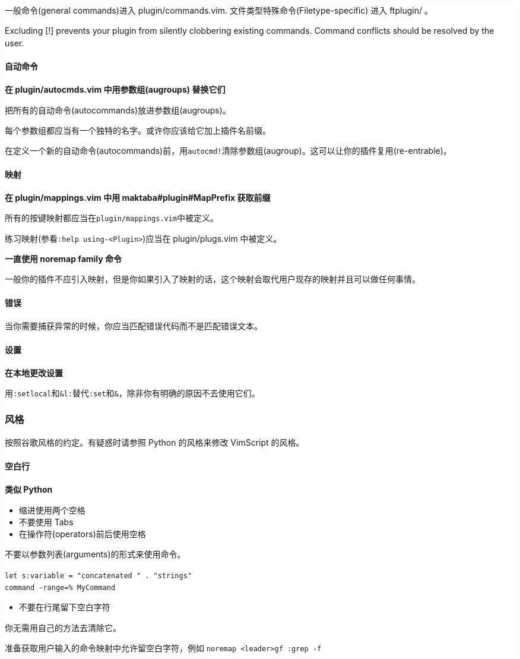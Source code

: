 一般命令(general commands)进入 plugin/commands.vim. 文件类型特殊命令(Filetype-specific) 进入 ftplugin/ 。

Excluding [!] prevents your plugin from silently clobbering existing commands. Command conflicts should be resolved by the user.

#### 自动命令

**在 plugin/autocmds.vim 中用参数组(augroups) 替换它们**

把所有的自动命令(autocommands)放进参数组(augroups)。

每个参数组都应当有一个独特的名字。或许你应该给它加上插件名前缀。

在定义一个新的自动命令(autocommands)前，用`autocmd!`清除参数组(augroup)。这可以让你的插件复用(re-entrable)。

#### 映射

**在 plugin/mappings.vim 中用 maktaba#plugin#MapPrefix 获取前缀**

所有的按键映射都应当在`plugin/mappings.vim`中被定义。

练习映射(参看`:help using-<Plugin>`)应当在 plugin/plugs.vim 中被定义。

**一直使用 noremap family 命令**

一般你的插件不应引入映射，但是你如果引入了映射的话，这个映射会取代用户现存的映射并且可以做任何事情。

#### 错误

当你需要捕获异常的时候，你应当匹配错误代码而不是匹配错误文本。

#### 设置

**在本地更改设置**

用`:setlocal`和`&l:`替代`:set`和`&`，除非你有明确的原因不去使用它们。

### 风格

按照谷歌风格的约定。有疑惑时请参照 Python 的风格来修改 VimScript 的风格。

#### 空白行

**类似 Python**

- 缩进使用两个空格
- 不要使用 Tabs
- 在操作符(operators)前后使用空格

不要以参数列表(arguments)的形式来使用命令。

```vim
let s:variable = "concatenated " . "strings"
command -range=% MyCommand
```

- 不要在行尾留下空白字符

你无需用自己的方法去清除它。

准备获取用户输入的命令映射中允许留空白字符，例如 `noremap <leader>gf :grep -f`
